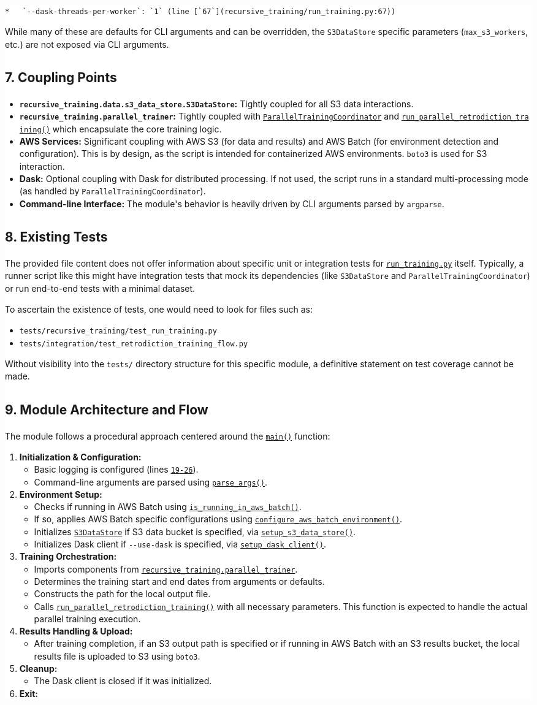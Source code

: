     *   `--dask-threads-per-worker`: `1` (line [`67`](recursive_training/run_training.py:67))

While many of these are defaults for CLI arguments and can be overridden, the `S3DataStore` specific parameters (`max_s3_workers`, etc.) are not exposed via CLI arguments.

## 7. Coupling Points

*   **`recursive_training.data.s3_data_store.S3DataStore`:** Tightly coupled for all S3 data interactions.
*   **`recursive_training.parallel_trainer`:** Tightly coupled with [`ParallelTrainingCoordinator`](recursive_training/parallel_trainer.py) and [`run_parallel_retrodiction_training()`](recursive_training/parallel_trainer.py) which encapsulate the core training logic.
*   **AWS Services:** Significant coupling with AWS S3 (for data and results) and AWS Batch (for environment detection and configuration). This is by design, as the script is intended for containerized AWS environments. `boto3` is used for S3 interaction.
*   **Dask:** Optional coupling with Dask for distributed processing. If not used, the script runs in a standard multi-processing mode (as handled by `ParallelTrainingCoordinator`).
*   **Command-line Interface:** The module's behavior is heavily driven by CLI arguments parsed by `argparse`.

## 8. Existing Tests

The provided file content does not offer information about specific unit or integration tests for [`run_training.py`](recursive_training/run_training.py:1) itself. Typically, a runner script like this might have integration tests that mock its dependencies (like `S3DataStore` and `ParallelTrainingCoordinator`) or run end-to-end tests with a minimal dataset.

To ascertain the existence of tests, one would need to look for files such as:
*   `tests/recursive_training/test_run_training.py`
*   `tests/integration/test_retrodiction_training_flow.py`

Without visibility into the `tests/` directory structure for this specific module, a definitive statement on test coverage cannot be made.

## 9. Module Architecture and Flow

The module follows a procedural approach centered around the [`main()`](recursive_training/run_training.py:156) function:

1.  **Initialization & Configuration:**
    *   Basic logging is configured (lines [`19-26`](recursive_training/run_training.py:19-26)).
    *   Command-line arguments are parsed using [`parse_args()`](recursive_training/run_training.py:30).
2.  **Environment Setup:**
    *   Checks if running in AWS Batch using [`is_running_in_aws_batch()`](recursive_training/run_training.py:129).
    *   If so, applies AWS Batch specific configurations using [`configure_aws_batch_environment()`](recursive_training/run_training.py:133).
    *   Initializes [`S3DataStore`](recursive_training/data/s3_data_store.py) if S3 data bucket is specified, via [`setup_s3_data_store()`](recursive_training/run_training.py:78).
    *   Initializes Dask client if `--use-dask` is specified, via [`setup_dask_client()`](recursive_training/run_training.py:104).
3.  **Training Orchestration:**
    *   Imports components from [`recursive_training.parallel_trainer`](recursive_training/parallel_trainer.py).
    *   Determines the training start and end dates from arguments or defaults.
    *   Constructs the path for the local output file.
    *   Calls [`run_parallel_retrodiction_training()`](recursive_training/parallel_trainer.py:1) with all necessary parameters. This function is expected to handle the actual parallel training execution.
4.  **Results Handling & Upload:**
    *   After training completion, if an S3 output path is specified or if running in AWS Batch with an S3 results bucket, the local results file is uploaded to S3 using `boto3`.
5.  **Cleanup:**
    *   The Dask client is closed if it was initialized.
6.  **Exit:**